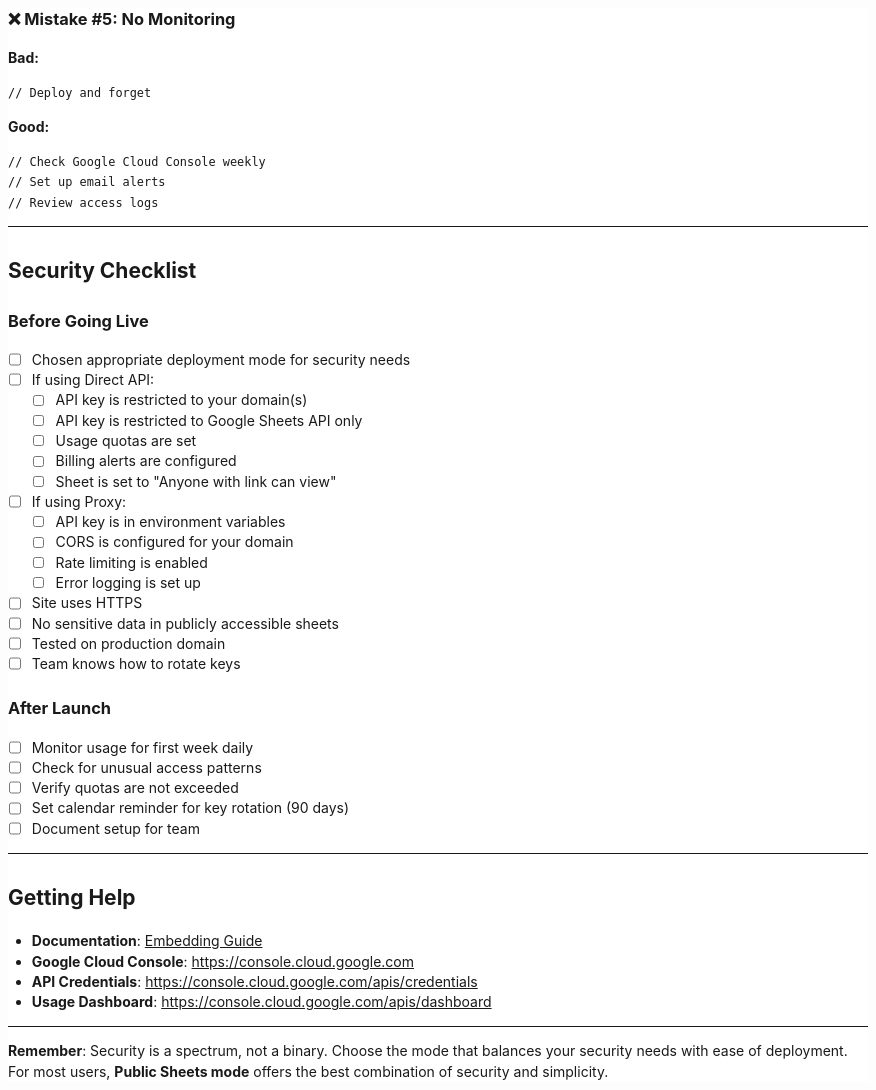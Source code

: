 ### ❌ Mistake #5: No Monitoring

**Bad:**
```
// Deploy and forget
```

**Good:**
```
// Check Google Cloud Console weekly
// Set up email alerts
// Review access logs
```

---

## Security Checklist

### Before Going Live

- [ ] Chosen appropriate deployment mode for security needs
- [ ] If using Direct API:
  - [ ] API key is restricted to your domain(s)
  - [ ] API key is restricted to Google Sheets API only
  - [ ] Usage quotas are set
  - [ ] Billing alerts are configured
  - [ ] Sheet is set to "Anyone with link can view"
- [ ] If using Proxy:
  - [ ] API key is in environment variables
  - [ ] CORS is configured for your domain
  - [ ] Rate limiting is enabled
  - [ ] Error logging is set up
- [ ] Site uses HTTPS
- [ ] No sensitive data in publicly accessible sheets
- [ ] Tested on production domain
- [ ] Team knows how to rotate keys

### After Launch

- [ ] Monitor usage for first week daily
- [ ] Check for unusual access patterns
- [ ] Verify quotas are not exceeded
- [ ] Set calendar reminder for key rotation (90 days)
- [ ] Document setup for team

---

## Getting Help

- **Documentation**: [Embedding Guide](./embedding-guide.md)
- **Google Cloud Console**: https://console.cloud.google.com
- **API Credentials**: https://console.cloud.google.com/apis/credentials
- **Usage Dashboard**: https://console.cloud.google.com/apis/dashboard

---

**Remember**: Security is a spectrum, not a binary. Choose the mode that balances your security needs with ease of deployment. For most users, **Public Sheets mode** offers the best combination of security and simplicity.
